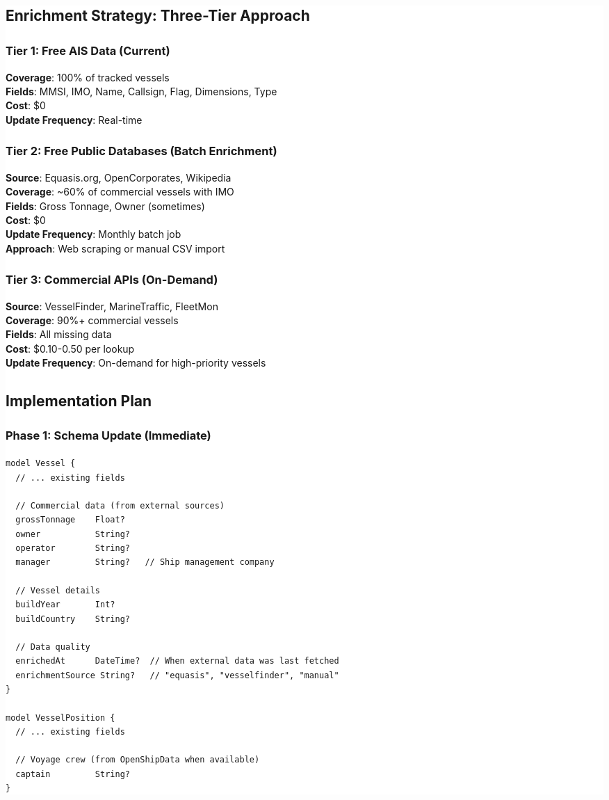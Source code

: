 ## Enrichment Strategy: Three-Tier Approach

### Tier 1: Free AIS Data (Current)
**Coverage**: 100% of tracked vessels  
**Fields**: MMSI, IMO, Name, Callsign, Flag, Dimensions, Type  
**Cost**: $0  
**Update Frequency**: Real-time

### Tier 2: Free Public Databases (Batch Enrichment)
**Source**: Equasis.org, OpenCorporates, Wikipedia  
**Coverage**: ~60% of commercial vessels with IMO  
**Fields**: Gross Tonnage, Owner (sometimes)  
**Cost**: $0  
**Update Frequency**: Monthly batch job  
**Approach**: Web scraping or manual CSV import

### Tier 3: Commercial APIs (On-Demand)
**Source**: VesselFinder, MarineTraffic, FleetMon  
**Coverage**: 90%+ commercial vessels  
**Fields**: All missing data  
**Cost**: $0.10-0.50 per lookup  
**Update Frequency**: On-demand for high-priority vessels

## Implementation Plan

### Phase 1: Schema Update (Immediate)
```prisma
model Vessel {
  // ... existing fields
  
  // Commercial data (from external sources)
  grossTonnage    Float?
  owner           String?
  operator        String?
  manager         String?   // Ship management company
  
  // Vessel details
  buildYear       Int?
  buildCountry    String?
  
  // Data quality
  enrichedAt      DateTime?  // When external data was last fetched
  enrichmentSource String?   // "equasis", "vesselfinder", "manual"
}

model VesselPosition {
  // ... existing fields
  
  // Voyage crew (from OpenShipData when available)
  captain         String?
}
```

